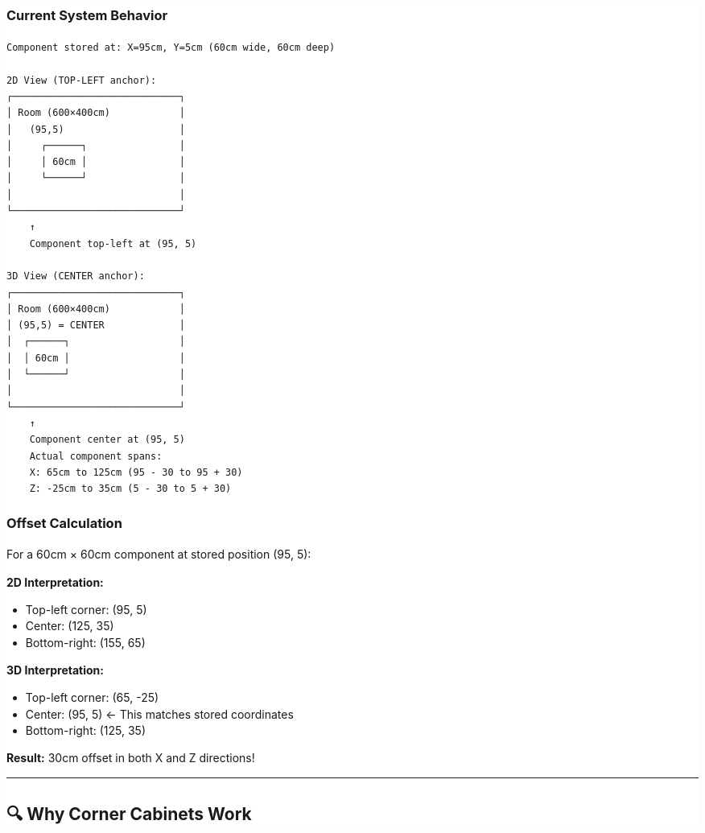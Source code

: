 ### Current System Behavior

```
Component stored at: X=95cm, Y=5cm (60cm wide, 60cm deep)

2D View (TOP-LEFT anchor):
┌─────────────────────────────┐
│ Room (600×400cm)            │
│   (95,5)                    │
│     ┌──────┐                │
│     │ 60cm │                │
│     └──────┘                │
│                             │
└─────────────────────────────┘
    ↑
    Component top-left at (95, 5)

3D View (CENTER anchor):
┌─────────────────────────────┐
│ Room (600×400cm)            │
│ (95,5) = CENTER             │
│  ┌──────┐                   │
│  │ 60cm │                   │
│  └──────┘                   │
│                             │
└─────────────────────────────┘
    ↑
    Component center at (95, 5)
    Actual component spans:
    X: 65cm to 125cm (95 - 30 to 95 + 30)
    Z: -25cm to 35cm (5 - 30 to 5 + 30)
```

### Offset Calculation

For a 60cm × 60cm component at stored position (95, 5):

**2D Interpretation:**
- Top-left corner: (95, 5)
- Center: (125, 35)
- Bottom-right: (155, 65)

**3D Interpretation:**
- Top-left corner: (65, -25)
- Center: (95, 5) ← This matches stored coordinates
- Bottom-right: (125, 35)

**Result:** 30cm offset in both X and Z directions!

---

## 🔍 Why Corner Cabinets Work
